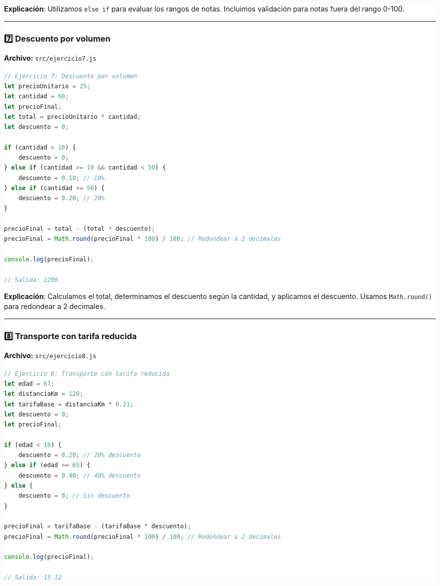 
**Explicación**: Utilizamos `else if` para evaluar los rangos de notas. Incluimos validación para notas fuera del rango 0-100.

---

### 7️⃣ Descuento por volumen

**Archivo:** `src/ejercicio7.js`

```javascript
// Ejercicio 7: Descuento por volumen
let precioUnitario = 25;
let cantidad = 60;
let precioFinal;
let total = precioUnitario * cantidad;
let descuento = 0;

if (cantidad < 10) {
    descuento = 0;
} else if (cantidad >= 10 && cantidad < 50) {
    descuento = 0.10; // 10%
} else if (cantidad >= 50) {
    descuento = 0.20; // 20%
}

precioFinal = total - (total * descuento);
precioFinal = Math.round(precioFinal * 100) / 100; // Redondear a 2 decimales

console.log(precioFinal);

// Salida: 1200
```

**Explicación**: Calculamos el total, determinamos el descuento según la cantidad, y aplicamos el descuento. Usamos `Math.round()` para redondear a 2 decimales.

---

### 8️⃣ Transporte con tarifa reducida

**Archivo:** `src/ejercicio8.js`

```javascript
// Ejercicio 8: Transporte con tarifa reducida
let edad = 67;
let distanciaKm = 120;
let tarifaBase = distanciaKm * 0.21;
let descuento = 0;
let precioFinal;

if (edad < 18) {
    descuento = 0.20; // 20% descuento
} else if (edad >= 65) {
    descuento = 0.40; // 40% descuento
} else {
    descuento = 0; // Sin descuento
}

precioFinal = tarifaBase - (tarifaBase * descuento);
precioFinal = Math.round(precioFinal * 100) / 100; // Redondear a 2 decimales

console.log(precioFinal);

// Salida: 15.12
```
